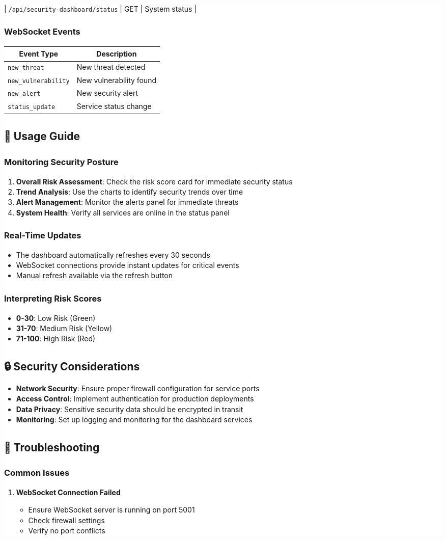 | `/api/security-dashboard/status`          | GET    | System status               |

### WebSocket Events

| Event Type          | Description             |
| ------------------- | ----------------------- |
| `new_threat`        | New threat detected     |
| `new_vulnerability` | New vulnerability found |
| `new_alert`         | New security alert      |
| `status_update`     | Service status change   |

## 🎯 Usage Guide

### Monitoring Security Posture

1. **Overall Risk Assessment**: Check the risk score card for immediate security status
2. **Trend Analysis**: Use the charts to identify security trends over time
3. **Alert Management**: Monitor the alerts panel for immediate threats
4. **System Health**: Verify all services are online in the status panel

### Real-Time Updates

- The dashboard automatically refreshes every 30 seconds
- WebSocket connections provide instant updates for critical events
- Manual refresh available via the refresh button

### Interpreting Risk Scores

- **0-30**: Low Risk (Green)
- **31-70**: Medium Risk (Yellow)
- **71-100**: High Risk (Red)

## 🔒 Security Considerations

- **Network Security**: Ensure proper firewall configuration for service ports
- **Access Control**: Implement authentication for production deployments
- **Data Privacy**: Sensitive security data should be encrypted in transit
- **Monitoring**: Set up logging and monitoring for the dashboard services

## 🐛 Troubleshooting

### Common Issues

1. **WebSocket Connection Failed**

   - Ensure WebSocket server is running on port 5001
   - Check firewall settings
   - Verify no port conflicts
